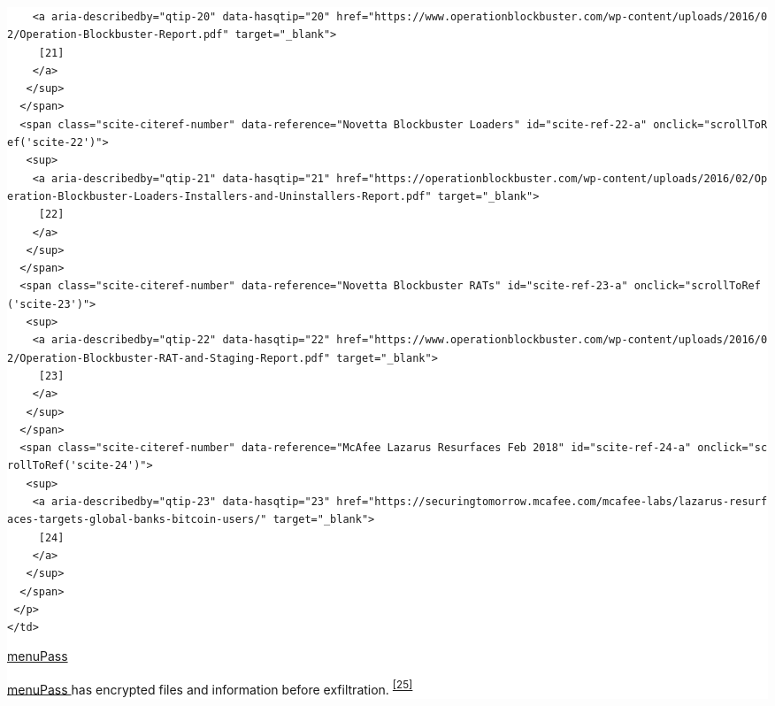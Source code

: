         <a aria-describedby="qtip-20" data-hasqtip="20" href="https://www.operationblockbuster.com/wp-content/uploads/2016/02/Operation-Blockbuster-Report.pdf" target="_blank">
         [21]
        </a>
       </sup>
      </span>
      <span class="scite-citeref-number" data-reference="Novetta Blockbuster Loaders" id="scite-ref-22-a" onclick="scrollToRef('scite-22')">
       <sup>
        <a aria-describedby="qtip-21" data-hasqtip="21" href="https://operationblockbuster.com/wp-content/uploads/2016/02/Operation-Blockbuster-Loaders-Installers-and-Uninstallers-Report.pdf" target="_blank">
         [22]
        </a>
       </sup>
      </span>
      <span class="scite-citeref-number" data-reference="Novetta Blockbuster RATs" id="scite-ref-23-a" onclick="scrollToRef('scite-23')">
       <sup>
        <a aria-describedby="qtip-22" data-hasqtip="22" href="https://www.operationblockbuster.com/wp-content/uploads/2016/02/Operation-Blockbuster-RAT-and-Staging-Report.pdf" target="_blank">
         [23]
        </a>
       </sup>
      </span>
      <span class="scite-citeref-number" data-reference="McAfee Lazarus Resurfaces Feb 2018" id="scite-ref-24-a" onclick="scrollToRef('scite-24')">
       <sup>
        <a aria-describedby="qtip-23" data-hasqtip="23" href="https://securingtomorrow.mcafee.com/mcafee-labs/lazarus-resurfaces-targets-global-banks-bitcoin-users/" target="_blank">
         [24]
        </a>
       </sup>
      </span>
     </p>
    </td>
   </tr>
   <tr>
    <td>
     <a href="https://attack.mitre.org/groups/G0045">
      menuPass
     </a>
    </td>
    <td>
     <p>
      <a href="https://attack.mitre.org/groups/G0045">
       menuPass
      </a>
      has encrypted files and information before exfiltration.
      <span class="scite-citeref-number" data-reference="DOJ APT10 Dec 2018" id="scite-ref-25-a" onclick="scrollToRef('scite-25')">
       <sup>
        <a aria-describedby="qtip-24" data-hasqtip="24" href="https://www.justice.gov/opa/press-release/file/1121706/download" target="_blank">
         [25]
        </a>
       </sup>
      </span>
     </p>
    </td>
   </tr>
   <tr>
    <td>
     <a href="https://attack.mitre.org/software/S0352">